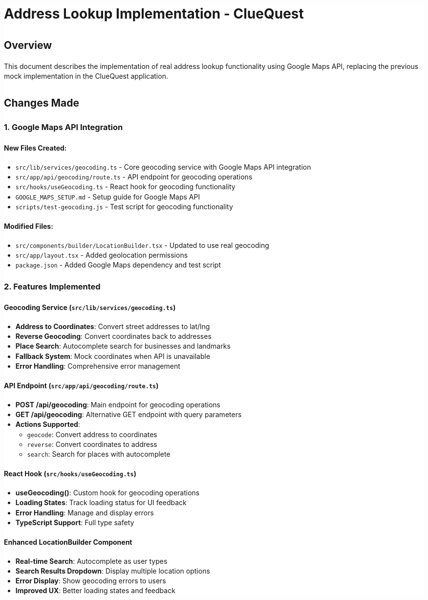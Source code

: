 # Address Lookup Implementation - ClueQuest

## Overview

This document describes the implementation of real address lookup functionality using Google Maps API, replacing the previous mock implementation in the ClueQuest application.

## Changes Made

### 1. Google Maps API Integration

#### New Files Created:
- `src/lib/services/geocoding.ts` - Core geocoding service with Google Maps API integration
- `src/app/api/geocoding/route.ts` - API endpoint for geocoding operations
- `src/hooks/useGeocoding.ts` - React hook for geocoding functionality
- `GOOGLE_MAPS_SETUP.md` - Setup guide for Google Maps API
- `scripts/test-geocoding.js` - Test script for geocoding functionality

#### Modified Files:
- `src/components/builder/LocationBuilder.tsx` - Updated to use real geocoding
- `src/app/layout.tsx` - Added geolocation permissions
- `package.json` - Added Google Maps dependency and test script

### 2. Features Implemented

#### Geocoding Service (`src/lib/services/geocoding.ts`)
- **Address to Coordinates**: Convert street addresses to lat/lng
- **Reverse Geocoding**: Convert coordinates back to addresses
- **Place Search**: Autocomplete search for businesses and landmarks
- **Fallback System**: Mock coordinates when API is unavailable
- **Error Handling**: Comprehensive error management

#### API Endpoint (`src/app/api/geocoding/route.ts`)
- **POST /api/geocoding**: Main endpoint for geocoding operations
- **GET /api/geocoding**: Alternative GET endpoint with query parameters
- **Actions Supported**:
  - `geocode`: Convert address to coordinates
  - `reverse`: Convert coordinates to address
  - `search`: Search for places with autocomplete

#### React Hook (`src/hooks/useGeocoding.ts`)
- **useGeocoding()**: Custom hook for geocoding operations
- **Loading States**: Track loading status for UI feedback
- **Error Handling**: Manage and display errors
- **TypeScript Support**: Full type safety

#### Enhanced LocationBuilder Component
- **Real-time Search**: Autocomplete as user types
- **Search Results Dropdown**: Display multiple location options
- **Error Display**: Show geocoding errors to users
- **Improved UX**: Better loading states and feedback
